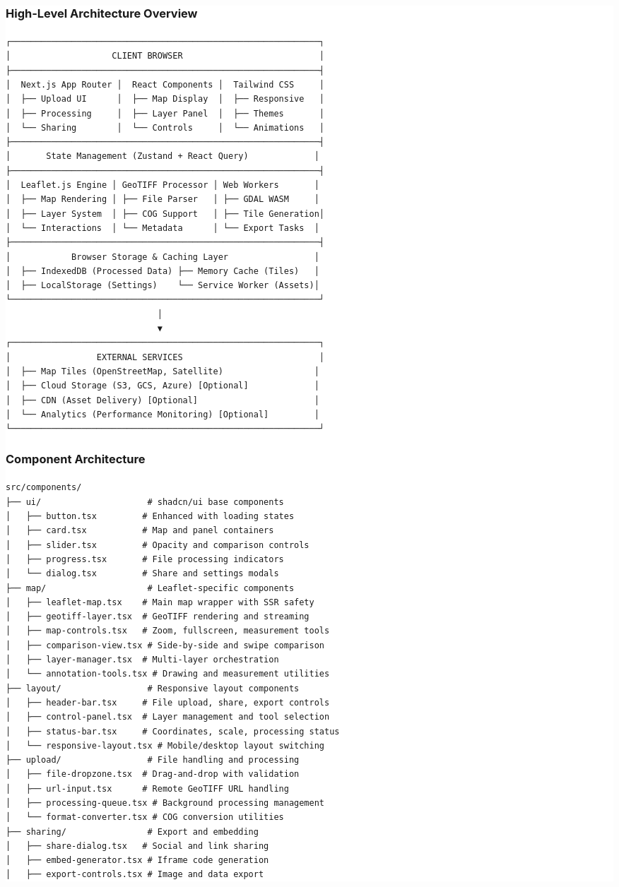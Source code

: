### High-Level Architecture Overview

```
┌─────────────────────────────────────────────────────────────┐
│                    CLIENT BROWSER                           │
├─────────────────────────────────────────────────────────────┤
│  Next.js App Router │  React Components │  Tailwind CSS     │
│  ├── Upload UI      │  ├── Map Display  │  ├── Responsive   │
│  ├── Processing     │  ├── Layer Panel  │  ├── Themes       │
│  └── Sharing        │  └── Controls     │  └── Animations   │
├─────────────────────────────────────────────────────────────┤
│       State Management (Zustand + React Query)             │
├─────────────────────────────────────────────────────────────┤
│  Leaflet.js Engine │ GeoTIFF Processor │ Web Workers       │
│  ├── Map Rendering │ ├── File Parser   │ ├── GDAL WASM     │
│  ├── Layer System  │ ├── COG Support   │ ├── Tile Generation│
│  └── Interactions  │ └── Metadata      │ └── Export Tasks  │
├─────────────────────────────────────────────────────────────┤
│            Browser Storage & Caching Layer                 │
│  ├── IndexedDB (Processed Data) ├── Memory Cache (Tiles)   │
│  ├── LocalStorage (Settings)    └── Service Worker (Assets)│
└─────────────────────────────────────────────────────────────┘
                              │
                              ▼
┌─────────────────────────────────────────────────────────────┐
│                 EXTERNAL SERVICES                           │
│  ├── Map Tiles (OpenStreetMap, Satellite)                  │
│  ├── Cloud Storage (S3, GCS, Azure) [Optional]             │
│  ├── CDN (Asset Delivery) [Optional]                       │
│  └── Analytics (Performance Monitoring) [Optional]         │
└─────────────────────────────────────────────────────────────┘
```

### Component Architecture

```
src/components/
├── ui/                     # shadcn/ui base components
│   ├── button.tsx         # Enhanced with loading states
│   ├── card.tsx           # Map and panel containers  
│   ├── slider.tsx         # Opacity and comparison controls
│   ├── progress.tsx       # File processing indicators
│   └── dialog.tsx         # Share and settings modals
├── map/                    # Leaflet-specific components
│   ├── leaflet-map.tsx    # Main map wrapper with SSR safety
│   ├── geotiff-layer.tsx  # GeoTIFF rendering and streaming
│   ├── map-controls.tsx   # Zoom, fullscreen, measurement tools
│   ├── comparison-view.tsx # Side-by-side and swipe comparison
│   ├── layer-manager.tsx  # Multi-layer orchestration
│   └── annotation-tools.tsx # Drawing and measurement utilities
├── layout/                 # Responsive layout components
│   ├── header-bar.tsx     # File upload, share, export controls
│   ├── control-panel.tsx  # Layer management and tool selection
│   ├── status-bar.tsx     # Coordinates, scale, processing status
│   └── responsive-layout.tsx # Mobile/desktop layout switching
├── upload/                 # File handling and processing
│   ├── file-dropzone.tsx  # Drag-and-drop with validation
│   ├── url-input.tsx      # Remote GeoTIFF URL handling
│   ├── processing-queue.tsx # Background processing management
│   └── format-converter.tsx # COG conversion utilities
├── sharing/                # Export and embedding
│   ├── share-dialog.tsx   # Social and link sharing
│   ├── embed-generator.tsx # Iframe code generation
│   ├── export-controls.tsx # Image and data export
```